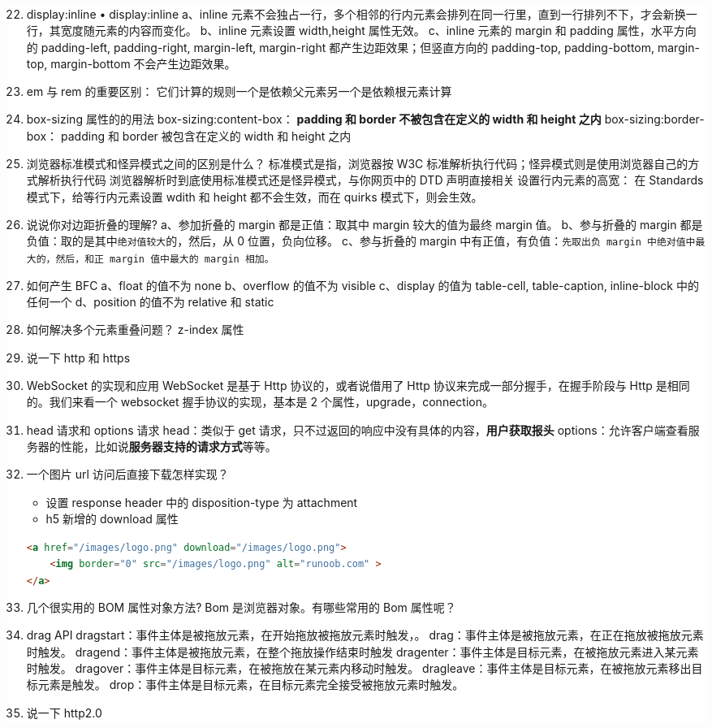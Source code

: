 22. display:inline
    • display:inline
    a、inline 元素不会独占一行，多个相邻的行内元素会排列在同一行里，直到一行排列不下，才会新换一行，其宽度随元素的内容而变化。
    b、inline 元素设置 width,height 属性无效。
    c、inline 元素的 margin 和 padding 属性，水平方向的 padding-left, padding-right, margin-left, margin-right 都产生边距效果；但竖直方向的 padding-top, padding-bottom, margin-top, margin-bottom 不会产生边距效果。

23. em 与 rem 的重要区别： 它们计算的规则一个是依赖父元素另一个是依赖根元素计算
24. box-sizing 属性的的用法
    box-sizing:content-box： **padding 和 border 不被包含在定义的 width 和 height 之内**
    box-sizing:border-box： padding 和 border 被包含在定义的 width 和 height 之内
25. 浏览器标准模式和怪异模式之间的区别是什么？
    标准模式是指，浏览器按 W3C 标准解析执行代码；怪异模式则是使用浏览器自己的方式解析执行代码
    浏览器解析时到底使用标准模式还是怪异模式，与你网页中的 DTD 声明直接相关
    设置行内元素的高宽： 在 Standards 模式下，给<span>等行内元素设置 wdith 和 height 都不会生效，而在 quirks 模式下，则会生效。
26. 说说你对边距折叠的理解?
    a、参加折叠的 margin 都是正值：取其中 margin 较大的值为最终 margin 值。
    b、参与折叠的 margin 都是负值：取的是其中`绝对值较大`的，然后，从 0 位置，负向位移。
    c、参与折叠的 margin 中有正值，有负值：`先取出负 margin 中绝对值中最大的，然后，和正 margin 值中最大的 margin 相加。`

27. 如何产生 BFC
    a、float 的值不为 none
    b、overflow 的值不为 visible
    c、display 的值为 table-cell, table-caption, inline-block 中的任何一个
    d、position 的值不为 relative 和 static
28. 如何解决多个元素重叠问题？
    z-index 属性
29. 说一下 http 和 https
30. WebSocket 的实现和应用
    WebSocket 是基于 Http 协议的，或者说借用了 Http 协议来完成一部分握手，在握手阶段与 Http 是相同的。我们来看一个 websocket 握手协议的实现，基本是 2 个属性，upgrade，connection。
31. head 请求和 options 请求
    head：类似于 get 请求，只不过返回的响应中没有具体的内容，**用户获取报头**
    options：允许客户端查看服务器的性能，比如说**服务器支持的请求方式**等等。
32. 一个图片 url 访问后直接下载怎样实现？
    - 设置 response header 中的 disposition-type 为 attachment
    - h5 新增的 download 属性
    ```HTML
    <a href="/images/logo.png" download="/images/logo.png">
        <img border="0" src="/images/logo.png" alt="runoob.com" >
    </a>
    ```
33. 几个很实用的 BOM 属性对象方法?
    Bom 是浏览器对象。有哪些常用的 Bom 属性呢？
34. drag API
    dragstart：事件主体是被拖放元素，在开始拖放被拖放元素时触发，。
    drag：事件主体是被拖放元素，在正在拖放被拖放元素时触发。
    dragend：事件主体是被拖放元素，在整个拖放操作结束时触发
    dragenter：事件主体是目标元素，在被拖放元素进入某元素时触发。
    dragover：事件主体是目标元素，在被拖放在某元素内移动时触发。
    dragleave：事件主体是目标元素，在被拖放元素移出目标元素是触发。
    drop：事件主体是目标元素，在目标元素完全接受被拖放元素时触发。
35. 说一下 http2.0
